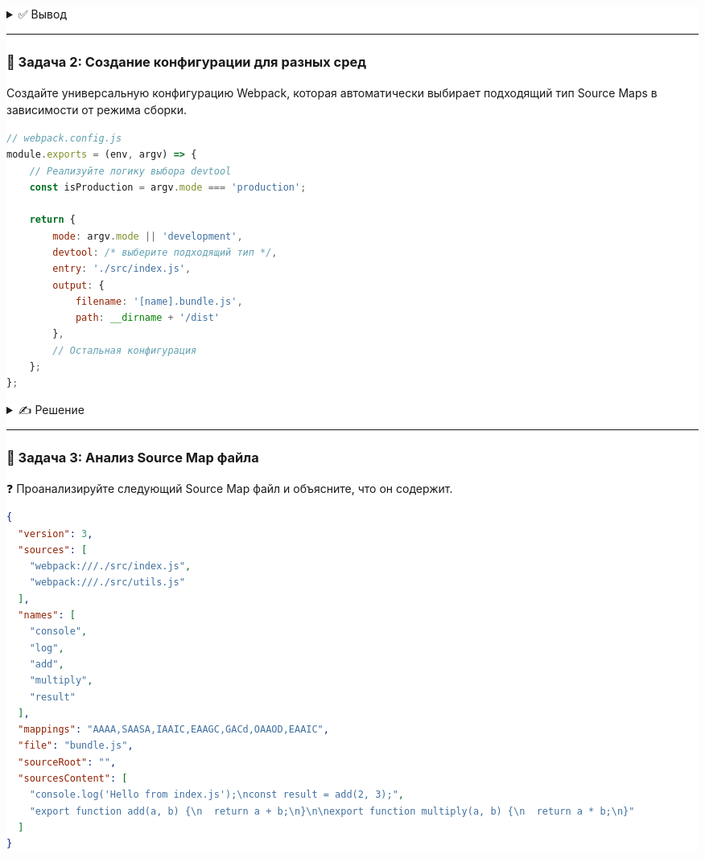 <details><summary>✅ Вывод</summary></details>

---

### 📌 Задача 2: Создание конфигурации для разных сред

Создайте универсальную конфигурацию Webpack, которая автоматически выбирает подходящий тип Source Maps в зависимости от режима сборки.

```javascript
// webpack.config.js
module.exports = (env, argv) => {
    // Реализуйте логику выбора devtool
    const isProduction = argv.mode === 'production';
    
    return {
        mode: argv.mode || 'development',
        devtool: /* выберите подходящий тип */,
        entry: './src/index.js',
        output: {
            filename: '[name].bundle.js',
            path: __dirname + '/dist'
        },
        // Остальная конфигурация
    };
};
```

<details><summary>✍ Решение</summary></details>

---

### 📌 Задача 3: Анализ Source Map файла

❓ Проанализируйте следующий Source Map файл и объясните, что он содержит.

```json
{
  "version": 3,
  "sources": [
    "webpack:///./src/index.js",
    "webpack:///./src/utils.js"
  ],
  "names": [
    "console",
    "log",
    "add",
    "multiply",
    "result"
  ],
  "mappings": "AAAA,SAASA,IAAIC,EAAGC,GACd,OAAOD,EAAIC",
  "file": "bundle.js",
  "sourceRoot": "",
  "sourcesContent": [
    "console.log('Hello from index.js');\nconst result = add(2, 3);",
    "export function add(a, b) {\n  return a + b;\n}\n\nexport function multiply(a, b) {\n  return a * b;\n}"
  ]
}
```
